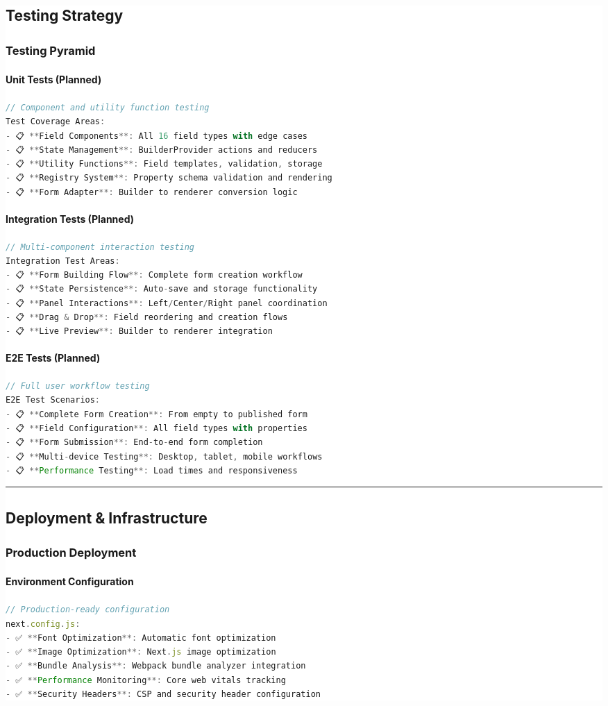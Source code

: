 ## Testing Strategy

### **Testing Pyramid**

#### **Unit Tests** (Planned)
```typescript
// Component and utility function testing
Test Coverage Areas:
- 📋 **Field Components**: All 16 field types with edge cases
- 📋 **State Management**: BuilderProvider actions and reducers
- 📋 **Utility Functions**: Field templates, validation, storage
- 📋 **Registry System**: Property schema validation and rendering
- 📋 **Form Adapter**: Builder to renderer conversion logic
```

#### **Integration Tests** (Planned)
```typescript
// Multi-component interaction testing
Integration Test Areas:
- 📋 **Form Building Flow**: Complete form creation workflow
- 📋 **State Persistence**: Auto-save and storage functionality
- 📋 **Panel Interactions**: Left/Center/Right panel coordination
- 📋 **Drag & Drop**: Field reordering and creation flows
- 📋 **Live Preview**: Builder to renderer integration
```

#### **E2E Tests** (Planned)
```typescript
// Full user workflow testing
E2E Test Scenarios:
- 📋 **Complete Form Creation**: From empty to published form
- 📋 **Field Configuration**: All field types with properties
- 📋 **Form Submission**: End-to-end form completion
- 📋 **Multi-device Testing**: Desktop, tablet, mobile workflows
- 📋 **Performance Testing**: Load times and responsiveness
```

---

## Deployment & Infrastructure

### **Production Deployment**

#### **Environment Configuration**
```typescript
// Production-ready configuration
next.config.js:
- ✅ **Font Optimization**: Automatic font optimization
- ✅ **Image Optimization**: Next.js image optimization
- ✅ **Bundle Analysis**: Webpack bundle analyzer integration
- ✅ **Performance Monitoring**: Core web vitals tracking
- ✅ **Security Headers**: CSP and security header configuration
```
